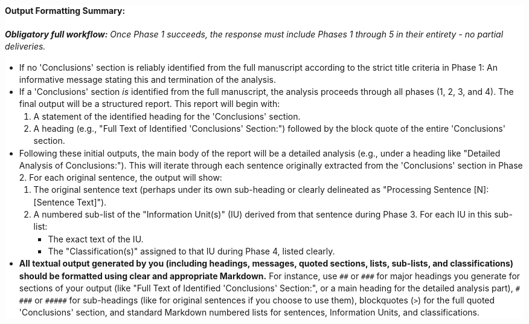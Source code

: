 #### **Output Formatting Summary:**

***Obligatory full workflow:** Once Phase 1 succeeds, the response must include Phases 1 through 5 in their entirety - no partial deliveries.*

* If no 'Conclusions' section is reliably identified from the full manuscript according to the strict title criteria in Phase 1: An informative message stating this and termination of the analysis.
* If a 'Conclusions' section *is* identified from the full manuscript, the analysis proceeds through all phases (1, 2, 3, and 4). The final output will be a structured report. This report will begin with:
    1. A statement of the identified heading for the 'Conclusions' section.
    2. A heading (e.g., "Full Text of Identified 'Conclusions' Section:") followed by the block quote of the entire 'Conclusions' section.
* Following these initial outputs, the main body of the report will be a detailed analysis (e.g., under a heading like "Detailed Analysis of Conclusions:"). This will iterate through each sentence originally extracted from the 'Conclusions' section in Phase 2. For each original sentence, the output will show:
    1. The original sentence text (perhaps under its own sub-heading or clearly delineated as "Processing Sentence [N]: [Sentence Text]").
    2. A numbered sub-list of the "Information Unit(s)" (IU) derived from that sentence during Phase 3. For each IU in this sub-list:
        * The exact text of the IU.
        * The "Classification(s)" assigned to that IU during Phase 4, listed clearly.
* **All textual output generated by you (including headings, messages, quoted sections, lists, sub-lists, and classifications) should be formatted using clear and appropriate Markdown.** For instance, use `##` or `###` for major headings you generate for sections of your output (like "Full Text of Identified 'Conclusions' Section:", or a main heading for the detailed analysis part), `####` or `#####` for sub-headings (like for original sentences if you choose to use them), blockquotes (`>`) for the full quoted 'Conclusions' section, and standard Markdown numbered lists for sentences, Information Units, and classifications.
